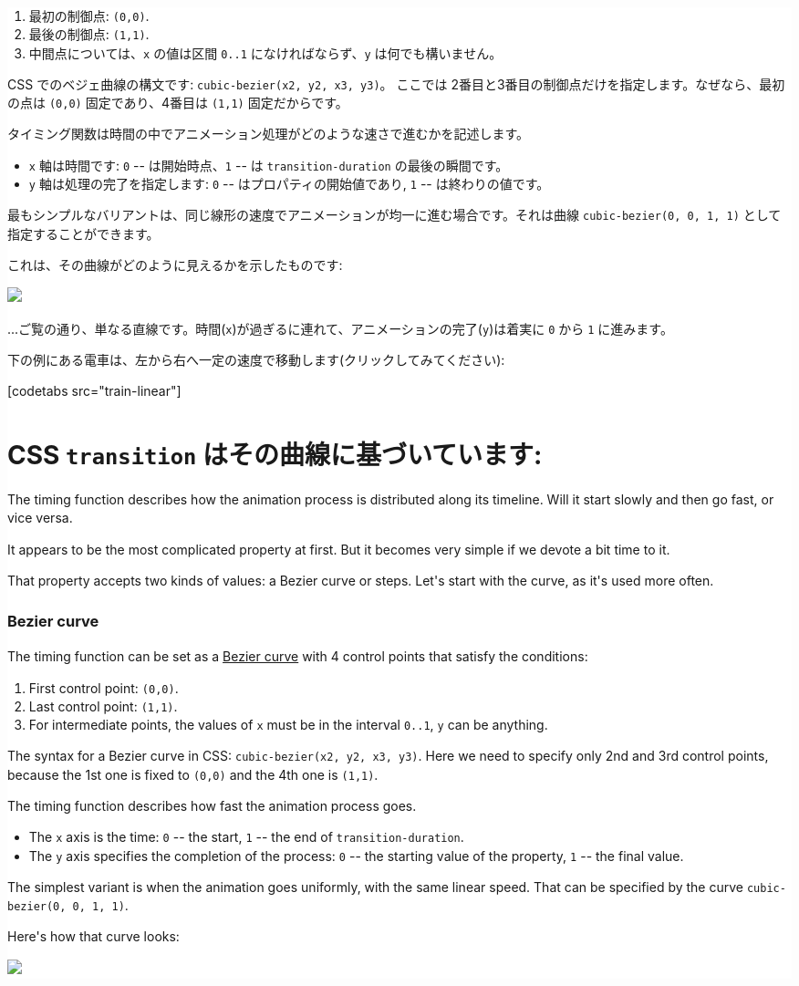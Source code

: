 1. 最初の制御点: `(0,0)`.
2. 最後の制御点: `(1,1)`.
3. 中間点については、`x` の値は区間 `0..1` になければならず、`y` は何でも構いません。

CSS でのベジェ曲線の構文です: `cubic-bezier(x2, y2, x3, y3)`。
ここでは 2番目と3番目の制御点だけを指定します。なぜなら、最初の点は `(0,0)` 固定であり、4番目は `(1,1)` 固定だからです。

タイミング関数は時間の中でアニメーション処理がどのような速さで進むかを記述します。

- `x` 軸は時間です: `0` -- は開始時点、`1` -- は `transition-duration` の最後の瞬間です。
- `y` 軸は処理の完了を指定します: `0` -- はプロパティの開始値であり, `1` -- は終わりの値です。

最もシンプルなバリアントは、同じ線形の速度でアニメーションが均一に進む場合です。それは曲線 `cubic-bezier(0, 0, 1, 1)` として指定することができます。

これは、その曲線がどのように見えるかを示したものです:

![](bezier-linear.svg)

...ご覧の通り、単なる直線です。時間(`x`)が過ぎるに連れて、アニメーションの完了(`y`)は着実に `0` から `1` に進みます。

下の例にある電車は、左から右へ一定の速度で移動します(クリックしてみてください):

[codetabs src="train-linear"]

CSS `transition` はその曲線に基づいています:
=======
The timing function describes how the animation process is distributed along its timeline. Will it start slowly and then go fast, or vice versa.

It appears to be the most complicated property at first. But it becomes very simple if we devote a bit time to it.

That property accepts two kinds of values: a Bezier curve or steps. Let's start with the curve, as it's used more often.

### Bezier curve

The timing function can be set as a [Bezier curve](/bezier-curve) with 4 control points that satisfy the conditions:

1. First control point: `(0,0)`.
2. Last control point: `(1,1)`.
3. For intermediate points, the values of `x` must be in the interval `0..1`, `y` can be anything.

The syntax for a Bezier curve in CSS: `cubic-bezier(x2, y2, x3, y3)`. Here we need to specify only 2nd and 3rd control points, because the 1st one is fixed to `(0,0)` and the 4th one is `(1,1)`.

The timing function describes how fast the animation process goes.

- The `x` axis is the time: `0` -- the start, `1` -- the end of `transition-duration`.
- The `y` axis specifies the completion of the process: `0` -- the starting value of the property, `1` -- the final value.

The simplest variant is when the animation goes uniformly, with the same linear speed. That can be specified by the curve `cubic-bezier(0, 0, 1, 1)`.

Here's how that curve looks:

![](bezier-linear.svg)
